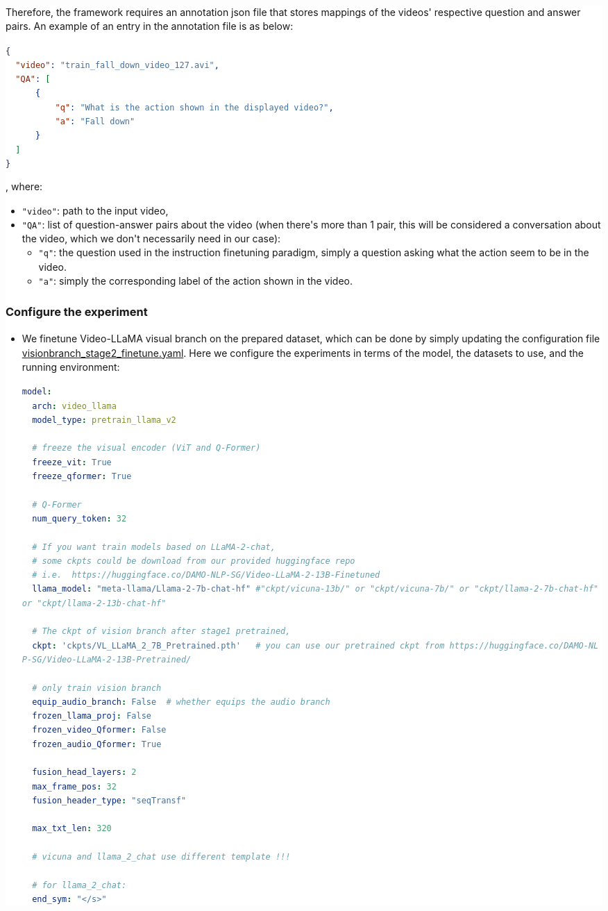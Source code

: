 Therefore, the framework requires an annotation json file that stores mappings of the videos' respective question and answer pairs. An example of an entry in the annotation file is as below:
  ```json
  {
    "video": "train_fall_down_video_127.avi",
    "QA": [
        {
            "q": "What is the action shown in the displayed video?",
            "a": "Fall down"
        }
    ]
  }
  ```
  , where:
  - `"video"`: path to the input video,
  - `"QA"`: list of question-answer pairs about the video (when there's more than 1 pair, this will be considered a conversation about the video, which we don't necessarily need in our case):
    - `"q"`: the question used in the instruction finetuning paradigm, simply a question asking what the action seem to be in the video.
    - `"a"`: simply the corresponding label of the action shown in the video.

### Configure the experiment
- We finetune Video-LLaMA visual branch on the prepared dataset, which can be done by simply updating the configuration file [visionbranch_stage2_finetune.yaml](train_configs/visionbranch_stage2_finetune.yaml). Here we configure the experiments in terms of the model, the datasets to use, and the running environment:
  ```yml
  model:
    arch: video_llama
    model_type: pretrain_llama_v2

    # freeze the visual encoder (ViT and Q-Former)
    freeze_vit: True
    freeze_qformer: True

    # Q-Former
    num_query_token: 32

    # If you want train models based on LLaMA-2-chat,
    # some ckpts could be download from our provided huggingface repo
    # i.e.  https://huggingface.co/DAMO-NLP-SG/Video-LLaMA-2-13B-Finetuned
    llama_model: "meta-llama/Llama-2-7b-chat-hf" #"ckpt/vicuna-13b/" or "ckpt/vicuna-7b/" or "ckpt/llama-2-7b-chat-hf"  or "ckpt/llama-2-13b-chat-hf"

    # The ckpt of vision branch after stage1 pretrained, 
    ckpt: 'ckpts/VL_LLaMA_2_7B_Pretrained.pth'   # you can use our pretrained ckpt from https://huggingface.co/DAMO-NLP-SG/Video-LLaMA-2-13B-Pretrained/

    # only train vision branch
    equip_audio_branch: False  # whether equips the audio branch
    frozen_llama_proj: False
    frozen_video_Qformer: False
    frozen_audio_Qformer: True

    fusion_head_layers: 2
    max_frame_pos: 32
    fusion_header_type: "seqTransf"

    max_txt_len: 320

    # vicuna and llama_2_chat use different template !!!

    # for llama_2_chat:
    end_sym: "</s>"
  ```